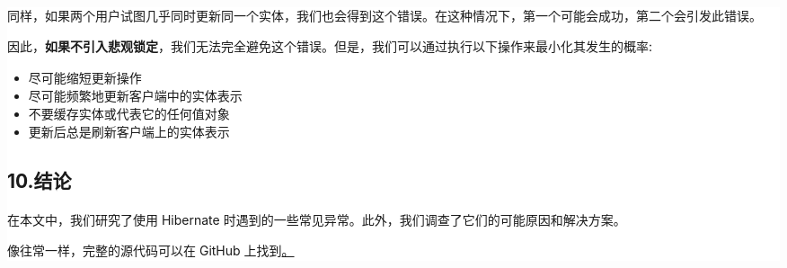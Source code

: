 同样，如果两个用户试图几乎同时更新同一个实体，我们也会得到这个错误。在这种情况下，第一个可能会成功，第二个会引发此错误。

因此，**如果不引入悲观锁定**，我们无法完全避免这个错误。但是，我们可以通过执行以下操作来最小化其发生的概率:

*   尽可能缩短更新操作
*   尽可能频繁地更新客户端中的实体表示
*   不要缓存实体或代表它的任何值对象
*   更新后总是刷新客户端上的实体表示

## 10.结论

在本文中，我们研究了使用 Hibernate 时遇到的一些常见异常。此外，我们调查了它们的可能原因和解决方案。

像往常一样，完整的源代码可以在 GitHub 上找到[。](https://web.archive.org/web/20220703143024/https://github.com/eugenp/tutorials/tree/master/persistence-modules/hibernate-enterprise)